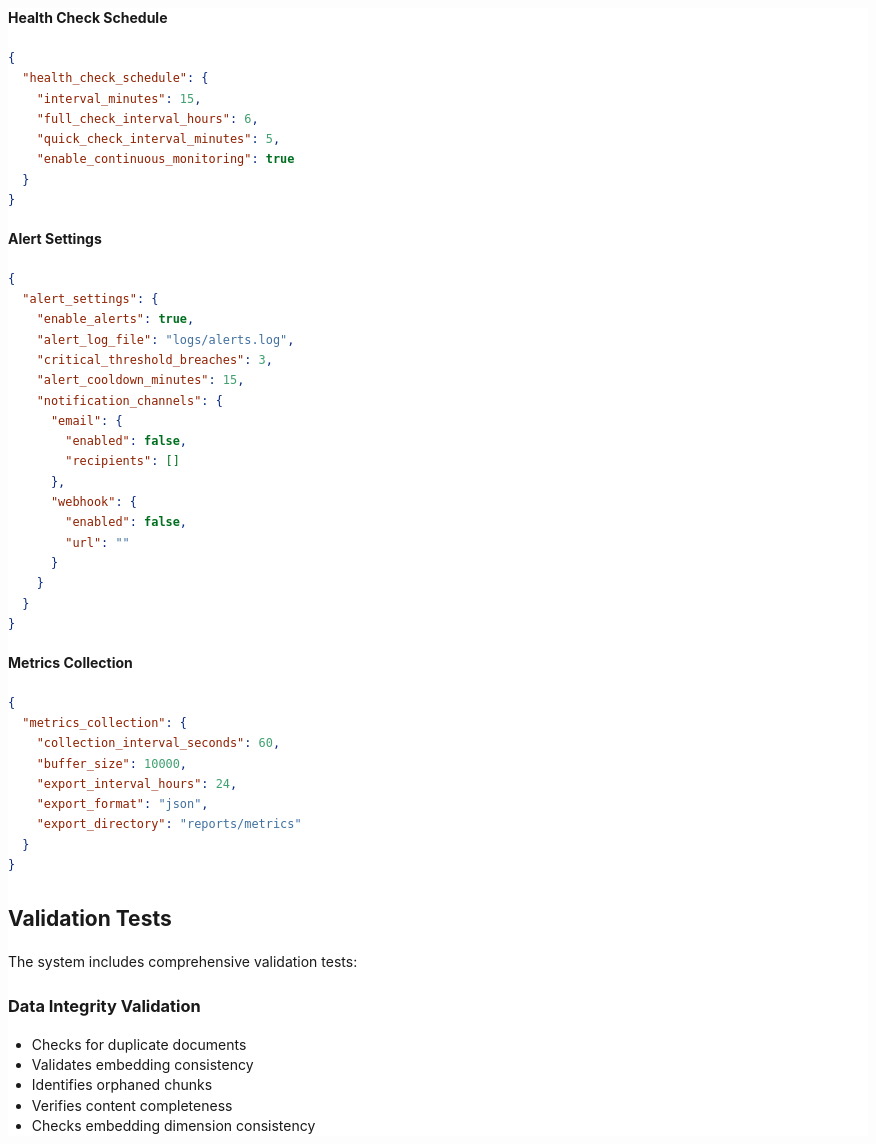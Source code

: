 #### Health Check Schedule
```json
{
  "health_check_schedule": {
    "interval_minutes": 15,
    "full_check_interval_hours": 6,
    "quick_check_interval_minutes": 5,
    "enable_continuous_monitoring": true
  }
}
```

#### Alert Settings
```json
{
  "alert_settings": {
    "enable_alerts": true,
    "alert_log_file": "logs/alerts.log",
    "critical_threshold_breaches": 3,
    "alert_cooldown_minutes": 15,
    "notification_channels": {
      "email": {
        "enabled": false,
        "recipients": []
      },
      "webhook": {
        "enabled": false,
        "url": ""
      }
    }
  }
}
```

#### Metrics Collection
```json
{
  "metrics_collection": {
    "collection_interval_seconds": 60,
    "buffer_size": 10000,
    "export_interval_hours": 24,
    "export_format": "json",
    "export_directory": "reports/metrics"
  }
}
```

## Validation Tests

The system includes comprehensive validation tests:

### Data Integrity Validation
- Checks for duplicate documents
- Validates embedding consistency
- Identifies orphaned chunks
- Verifies content completeness
- Checks embedding dimension consistency
